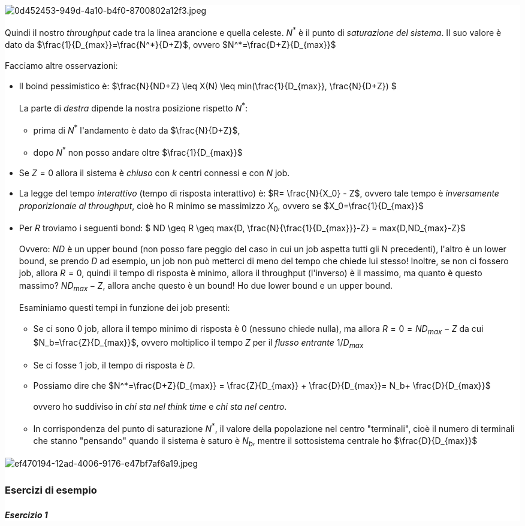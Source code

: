 <img title="" src="file:///home/festinho/Scrivania/0d452453-949d-4a10-b4f0-8700802a12f3.jpeg" alt="0d452453-949d-4a10-b4f0-8700802a12f3.jpeg" width="459">



Quindi il nostro *throughput* cade tra la linea arancione e quella celeste. 
$N^*$ è il punto di *saturazione del sistema*. Il suo valore è dato da $\frac{1}{D_{max}}=\frac{N^*}{D+Z}$, ovvero $N^*=\frac{D+Z}{D_{max}}$

Facciamo altre osservazioni:

* Il boind pessimistico è:
  $\frac{N}{ND+Z} \leq X(N) \leq min(\frac{1}{D_{max}}, \frac{N}{D+Z})
  $
  
  La parte di *destra* dipende la nostra posizione rispetto $N^*$: 
  
  - prima di $N^*$ l'andamento è dato da $\frac{N}{D+Z}$, 
  
  - dopo $N^*$ non posso andare oltre $\frac{1}{D_{max}}$

* Se $Z=0$ allora il sistema è *chiuso* con *k* centri connessi e con *N* job.

* La legge del tempo *interattivo* (tempo di risposta interattivo) è: $R= \frac{N}{X_0} - Z$, ovvero tale tempo è *inversamente proporizionale al throughput*, cioè ho R minimo se massimizzo $X_0$, ovvero se $X_0=\frac{1}{D_{max}}$

* Per $R$ troviamo i seguenti bond:
  $ ND \geq R \geq max\{D, \frac{N}{\frac{1}{D_{max}}}-Z\} = max\{D,ND_{max}-Z\}$
  
  Ovvero: $ND$ è un upper bound (non posso fare peggio del caso in cui un job aspetta tutti gli N precedenti), l'altro è un lower bound, se prendo $D$ ad esempio, un job non può metterci di meno del tempo che chiede lui stesso!
  Inoltre, se non ci fossero job, allora $R=0$, quindi il tempo di risposta è minimo, allora il throughput (l'inverso) è il massimo, ma quanto è questo massimo? $ND_{max}-Z$, allora anche questo è un bound!
  Ho due lower bound e un upper bound.
  
  Esaminiamo questi tempi in funzione dei job presenti:
  
  - Se ci sono 0 job, allora il tempo minimo di risposta è 0 (nessuno chiede nulla), ma allora $R=0=ND_{max}-Z$ da cui $N_b=\frac{Z}{D_{max}}$, ovvero moltiplico il tempo *Z* per il *flusso entrante* $1/D_{max}$
  
  - Se ci fosse 1 job, il tempo di risposta è $D$.
  
  - Possiamo dire che $N^*=\frac{D+Z}{D_{max}} = \frac{Z}{D_{max}} + \frac{D}{D_{max}}= N_b+ \frac{D}{D_{max}}$
    
    ovvero ho suddiviso in *chi sta nel think time* e *chi sta nel centro*. 
  
  - In corrispondenza del punto di saturazione $N^*$, il valore della popolazione nel centro "terminali", cioè il numero di terminali che stanno "pensando" quando il sistema è saturo è $N_b$, mentre il sottosistema centrale ho $\frac{D}{D_{max}}$

<img src="file:///home/festinho/Scrivania/ef470194-12ad-4006-9176-e47bf7af6a19.jpeg" title="" alt="ef470194-12ad-4006-9176-e47bf7af6a19.jpeg" width="433">

### Esercizi di esempio

##### Esercizio 1
